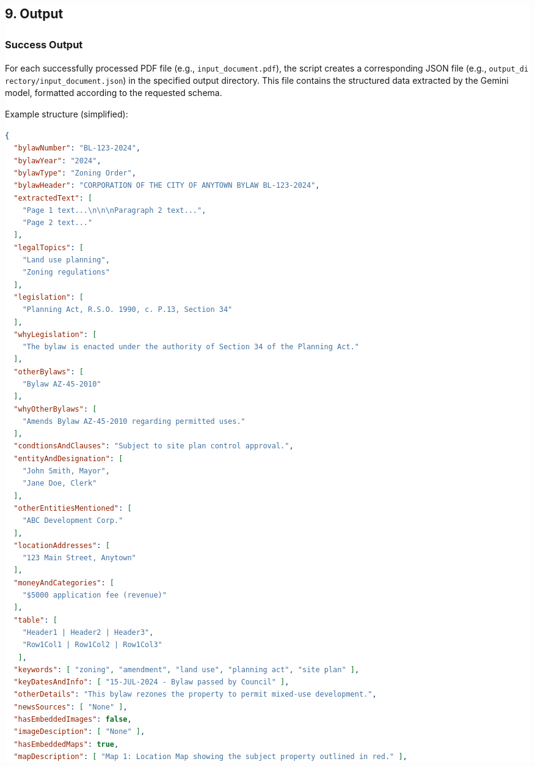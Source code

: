 
## 9. Output

### Success Output

For each successfully processed PDF file (e.g., `input_document.pdf`), the script creates a corresponding JSON file (e.g., `output_directory/input_document.json`) in the specified output directory. This file contains the structured data extracted by the Gemini model, formatted according to the requested schema.

Example structure (simplified):

```json
{
  "bylawNumber": "BL-123-2024",
  "bylawYear": "2024",
  "bylawType": "Zoning Order",
  "bylawHeader": "CORPORATION OF THE CITY OF ANYTOWN BYLAW BL-123-2024",
  "extractedText": [
    "Page 1 text...\n\n\nParagraph 2 text...",
    "Page 2 text..."
  ],
  "legalTopics": [
    "Land use planning",
    "Zoning regulations"
  ],
  "legislation": [
    "Planning Act, R.S.O. 1990, c. P.13, Section 34"
  ],
  "whyLegislation": [
    "The bylaw is enacted under the authority of Section 34 of the Planning Act."
  ],
  "otherBylaws": [
    "Bylaw AZ-45-2010"
  ],
  "whyOtherBylaws": [
    "Amends Bylaw AZ-45-2010 regarding permitted uses."
  ],
  "condtionsAndClauses": "Subject to site plan control approval.",
  "entityAndDesignation": [
    "John Smith, Mayor",
    "Jane Doe, Clerk"
  ],
  "otherEntitiesMentioned": [
    "ABC Development Corp."
  ],
  "locationAddresses": [
    "123 Main Street, Anytown"
  ],
  "moneyAndCategories": [
    "$5000 application fee (revenue)"
  ],
  "table": [
    "Header1 | Header2 | Header3",
    "Row1Col1 | Row1Col2 | Row1Col3"
   ],
  "keywords": [ "zoning", "amendment", "land use", "planning act", "site plan" ],
  "keyDatesAndInfo": [ "15-JUL-2024 - Bylaw passed by Council" ],
  "otherDetails": "This bylaw rezones the property to permit mixed-use development.",
  "newsSources": [ "None" ],
  "hasEmbeddedImages": false,
  "imageDesciption": [ "None" ],
  "hasEmbeddedMaps": true,
  "mapDescription": [ "Map 1: Location Map showing the subject property outlined in red." ],
```